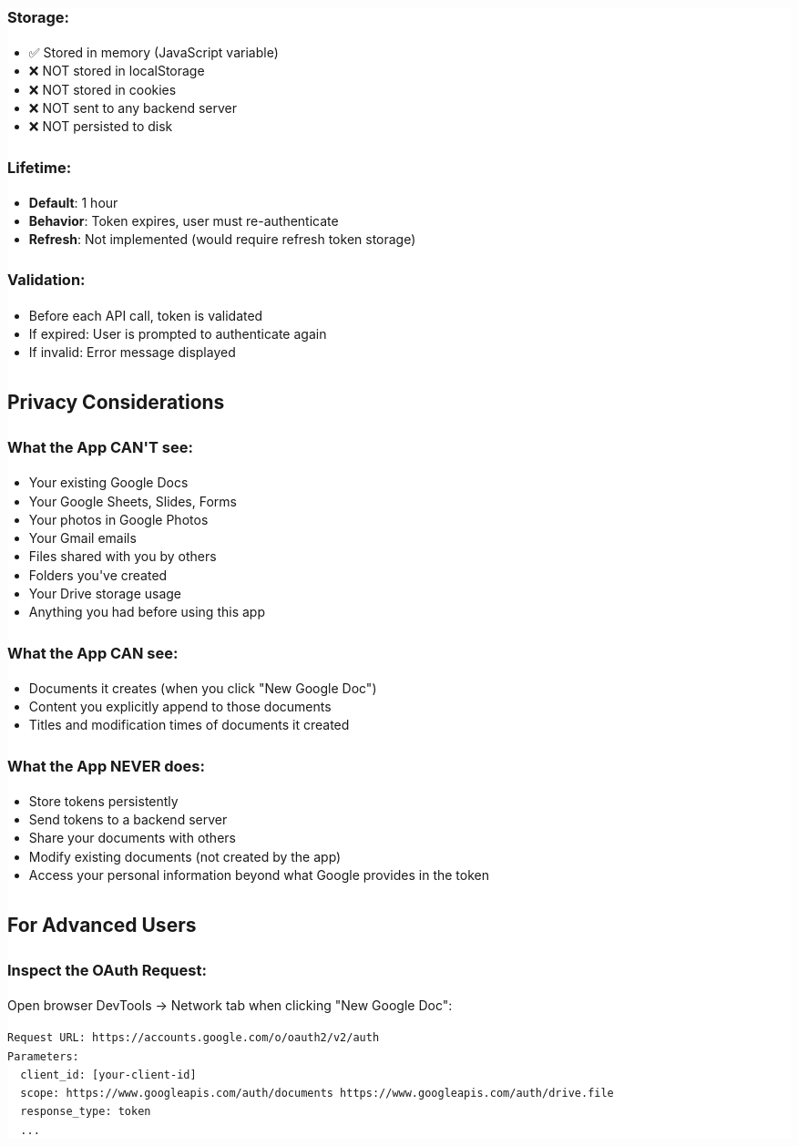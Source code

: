 ### Storage:
- ✅ Stored in memory (JavaScript variable)
- ❌ NOT stored in localStorage
- ❌ NOT stored in cookies
- ❌ NOT sent to any backend server
- ❌ NOT persisted to disk

### Lifetime:
- **Default**: 1 hour
- **Behavior**: Token expires, user must re-authenticate
- **Refresh**: Not implemented (would require refresh token storage)

### Validation:
- Before each API call, token is validated
- If expired: User is prompted to authenticate again
- If invalid: Error message displayed

## Privacy Considerations

### What the App CAN'T see:
- Your existing Google Docs
- Your Google Sheets, Slides, Forms
- Your photos in Google Photos
- Your Gmail emails
- Files shared with you by others
- Folders you've created
- Your Drive storage usage
- Anything you had before using this app

### What the App CAN see:
- Documents it creates (when you click "New Google Doc")
- Content you explicitly append to those documents
- Titles and modification times of documents it created

### What the App NEVER does:
- Store tokens persistently
- Send tokens to a backend server
- Share your documents with others
- Modify existing documents (not created by the app)
- Access your personal information beyond what Google provides in the token

## For Advanced Users

### Inspect the OAuth Request:
Open browser DevTools → Network tab when clicking "New Google Doc":

```
Request URL: https://accounts.google.com/o/oauth2/v2/auth
Parameters:
  client_id: [your-client-id]
  scope: https://www.googleapis.com/auth/documents https://www.googleapis.com/auth/drive.file
  response_type: token
  ...
```
